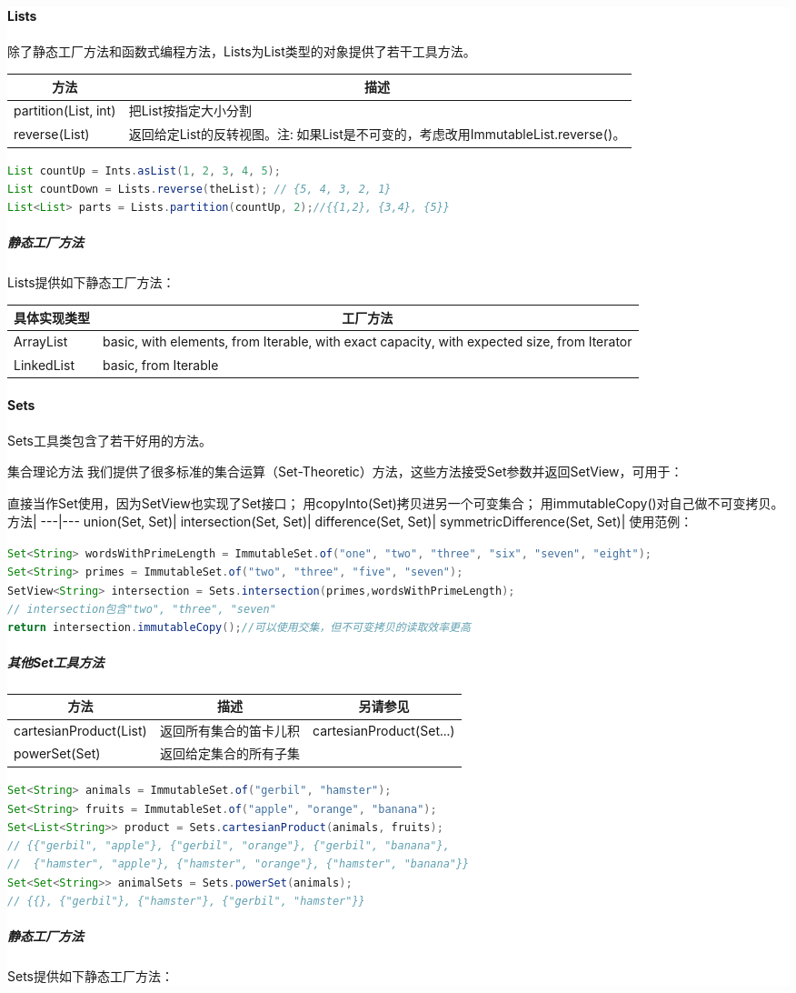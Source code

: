 #### Lists
除了静态工厂方法和函数式编程方法，Lists为List类型的对象提供了若干工具方法。

方法|	描述
--|--
partition(List, int)|	把List按指定大小分割
reverse(List) |	返回给定List的反转视图。注: 如果List是不可变的，考虑改用ImmutableList.reverse()。
```java
List countUp = Ints.asList(1, 2, 3, 4, 5);
List countDown = Lists.reverse(theList); // {5, 4, 3, 2, 1}
List<List> parts = Lists.partition(countUp, 2);//{{1,2}, {3,4}, {5}}
```
##### 静态工厂方法
Lists提供如下静态工厂方法：

具体实现类型	| 工厂方法
---|---
ArrayList |	basic, with elements, from Iterable, with exact capacity, with expected size, from Iterator
LinkedList |	basic, from Iterable

#### Sets
Sets工具类包含了若干好用的方法。

集合理论方法
我们提供了很多标准的集合运算（Set-Theoretic）方法，这些方法接受Set参数并返回SetView，可用于：

直接当作Set使用，因为SetView也实现了Set接口；
用copyInto(Set)拷贝进另一个可变集合；
用immutableCopy()对自己做不可变拷贝。
方法|
---|---
union(Set, Set)|
intersection(Set, Set)|
difference(Set, Set)|
symmetricDifference(Set,   Set)|
使用范例：

```java
Set<String> wordsWithPrimeLength = ImmutableSet.of("one", "two", "three", "six", "seven", "eight");
Set<String> primes = ImmutableSet.of("two", "three", "five", "seven");
SetView<String> intersection = Sets.intersection(primes,wordsWithPrimeLength);
// intersection包含"two", "three", "seven"
return intersection.immutableCopy();//可以使用交集，但不可变拷贝的读取效率更高
```
##### 其他Set工具方法
方法 |	描述	| 另请参见
---|---|---
cartesianProduct(List<Set>)	|返回所有集合的笛卡儿积	|cartesianProduct(Set...)
powerSet(Set)	|返回给定集合的所有子集	|
```java
Set<String> animals = ImmutableSet.of("gerbil", "hamster");
Set<String> fruits = ImmutableSet.of("apple", "orange", "banana");
Set<List<String>> product = Sets.cartesianProduct(animals, fruits);
// {{"gerbil", "apple"}, {"gerbil", "orange"}, {"gerbil", "banana"},
//  {"hamster", "apple"}, {"hamster", "orange"}, {"hamster", "banana"}}
Set<Set<String>> animalSets = Sets.powerSet(animals);
// {{}, {"gerbil"}, {"hamster"}, {"gerbil", "hamster"}}
```
##### 静态工厂方法
Sets提供如下静态工厂方法：
